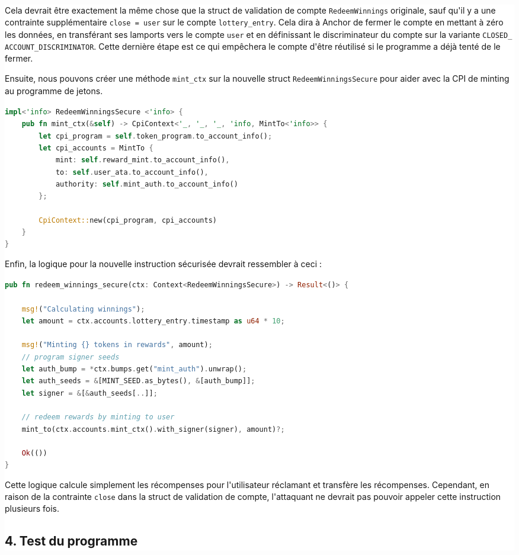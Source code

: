 ```rust
```

Cela devrait être exactement la même chose que la struct de validation de compte `RedeemWinnings` originale, sauf qu'il y a une contrainte supplémentaire `close = user` sur le compte `lottery_entry`. Cela dira à Anchor de fermer le compte en mettant à zéro les données, en transférant ses lamports vers le compte `user` et en définissant le discriminateur du compte sur la variante `CLOSED_ACCOUNT_DISCRIMINATOR`. Cette dernière étape est ce qui empêchera le compte d'être réutilisé si le programme a déjà tenté de le fermer.

Ensuite, nous pouvons créer une méthode `mint_ctx` sur la nouvelle struct `RedeemWinningsSecure` pour aider avec la CPI de minting au programme de jetons.

```Rust
impl<'info> RedeemWinningsSecure <'info> {
    pub fn mint_ctx(&self) -> CpiContext<'_, '_, '_, 'info, MintTo<'info>> {
        let cpi_program = self.token_program.to_account_info();
        let cpi_accounts = MintTo {
            mint: self.reward_mint.to_account_info(),
            to: self.user_ata.to_account_info(),
            authority: self.mint_auth.to_account_info()
        };

        CpiContext::new(cpi_program, cpi_accounts)
    }
}
```

Enfin, la logique pour la nouvelle instruction sécurisée devrait ressembler à ceci :

```rust
pub fn redeem_winnings_secure(ctx: Context<RedeemWinningsSecure>) -> Result<()> {

    msg!("Calculating winnings");
    let amount = ctx.accounts.lottery_entry.timestamp as u64 * 10;

    msg!("Minting {} tokens in rewards", amount);
    // program signer seeds
    let auth_bump = *ctx.bumps.get("mint_auth").unwrap();
    let auth_seeds = &[MINT_SEED.as_bytes(), &[auth_bump]];
    let signer = &[&auth_seeds[..]];

    // redeem rewards by minting to user
    mint_to(ctx.accounts.mint_ctx().with_signer(signer), amount)?;

    Ok(())
}
```

Cette logique calcule simplement les récompenses pour l'utilisateur réclamant et transfère les récompenses. Cependant, en raison de la contrainte `close` dans la struct de validation de compte, l'attaquant ne devrait pas pouvoir appeler cette instruction plusieurs fois.

## 4. Test du programme
